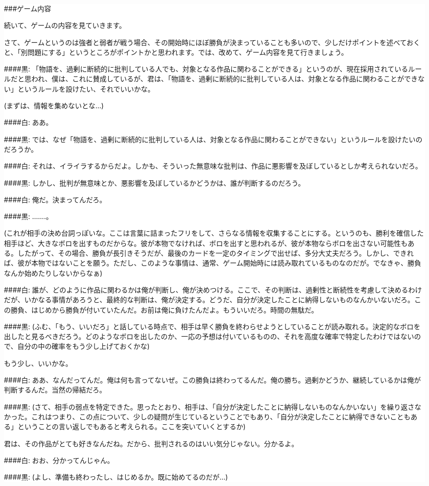 ###ゲーム内容

続いて、ゲームの内容を見ていきます。

さて、ゲームというのは強者と弱者が戦う場合、その開始時にほぼ勝負が決まっていることも多いので、少しだけポイントを述べておくと、「別問題にする」というところがポイントかと思われます。では、改めて、ゲーム内容を見て行きましょう。

####黒:
「物語を、過剰に断続的に批判している人でも、対象となる作品に関わることができる」というのが、現在採用されているルールだと思われ、僕は、これに賛成しているが、君は、「物語を、過剰に断続的に批判している人は、対象となる作品に関わることができない」というルールを設けたい、それでいいかな。

(まずは、情報を集めないとな...)

####白:
ああ。

####黒:
では、なぜ「物語を、過剰に断続的に批判している人は、対象となる作品に関わることができない」というルールを設けたいのだろうか。

####白:
それは、イライラするからだよ。しかも、そういった無意味な批判は、作品に悪影響を及ぼしているとしか考えられないだろ。

####黒:
しかし、批判が無意味とか、悪影響を及ぼしているかどうかは、誰が判断するのだろう。

####白:
俺だ。決まってんだろ。

####黒:
.......。

(これが相手の決め台詞っぽいな。ここは言葉に詰まったフリをして、さらなる情報を収集することにする。というのも、勝利を確信した相手ほど、大きなボロを出すものだからな。彼が本物でなければ、ボロを出すと思われるが、彼が本物ならボロを出さない可能性もある。したがって、その場合、勝負が長引きそうだが、最後のカードを一定のタイミングで出せば、多分大丈夫だろう。しかし、できれば、彼が本物ではないことを願う。ただし、このような事情は、通常、ゲーム開始時には読み取れているものなのだが。でなきゃ、勝負なんか始めたりしないからなぁ)

####白:
誰が、どのように作品に関わるかは俺が判断し、俺が決めつける。ここで、その判断は、過剰性と断続性を考慮して決めるわけだが、いかなる事情があろうと、最終的な判断は、俺が決定する。どうだ、自分が決定したことに納得しないものなんかいないだろ。この勝負、はじめから勝負が付いていたんだ。お前は俺に負けたんだよ。もういいだろ。時間の無駄だ。

####黒:
(ふむ、「もう、いいだろ」と話している時点で、相手は早く勝負を終わらせようとしていることが読み取れる。決定的なボロを出したと見るべきだろう。どのようなボロを出したのか、一応の予想は付いているものの、それを高度な確率で特定したわけではないので、自分の中の確率をもう少し上げておくかな)

もう少し、いいかな。

####白:
ああ、なんだってんだ。俺は何も言ってないぜ。この勝負は終わってるんだ。俺の勝ち。過剰かどうか、継続しているかは俺が判断するんだ。当然の帰結だろ。

####黒:
(さて、相手の弱点を特定できた。思ったとおり、相手は、「自分が決定したことに納得しないものなんかいない」を繰り返さなかった。これはつまり、この点について、少しの疑問が生じているということでもあり、「自分が決定したことに納得できないこともある」ということの言い返しでもあると考えられる。ここを突いていくとするか)

君は、その作品がとても好きなんだね。だから、批判されるのはいい気分じゃない。分かるよ。

####白:
おお、分かってんじゃん。

####黒:
(よし、準備も終わったし、はじめるか。既に始めてるのだが...)
